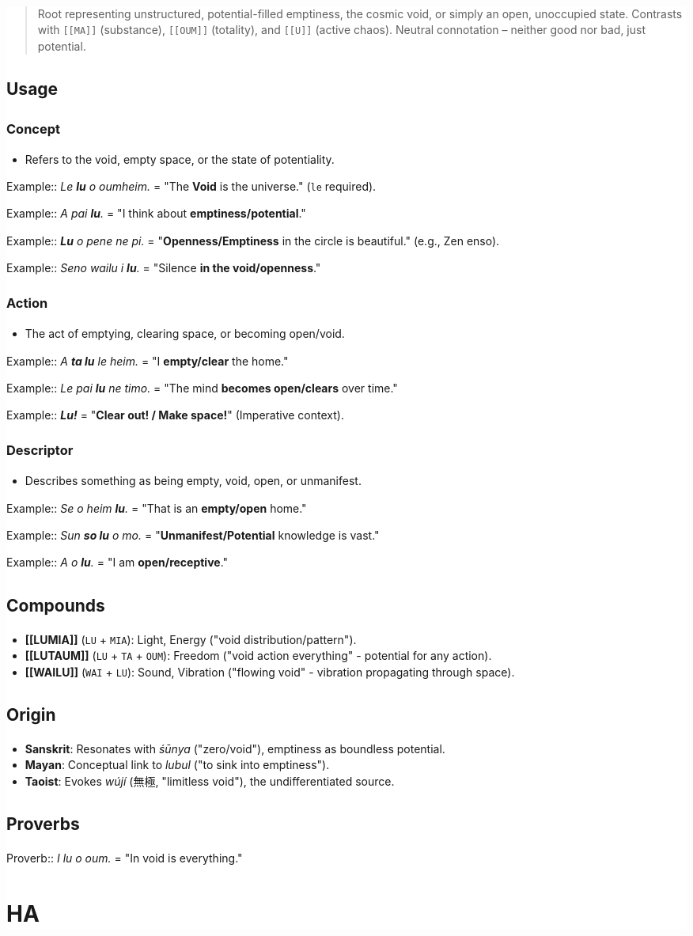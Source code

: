 > Root representing unstructured, potential-filled emptiness, the cosmic void, or simply an open, unoccupied state. Contrasts with `[[MA]]` (substance), `[[OUM]]` (totality), and `[[U]]` (active chaos). Neutral connotation – neither good nor bad, just potential.

## Usage

### Concept
*   Refers to the void, empty space, or the state of potentiality.

Example::   *Le **lu** o oumheim.* = "The **Void** is the universe." (`le` required).

Example::   *A pai **lu**.* = "I think about **emptiness/potential**."

Example::   ***Lu** o pene ne pi.* = "**Openness/Emptiness** in the circle is beautiful." (e.g., Zen enso).

Example::   *Seno wailu i **lu**.* = "Silence **in the void/openness**."

### Action
*   The act of emptying, clearing space, or becoming open/void.

Example::   *A **ta lu** le heim.* = "I **empty/clear** the home."

Example::   *Le pai **lu** ne timo.* = "The mind **becomes open/clears** over time."

Example::   ***Lu!*** = "**Clear out! / Make space!**" (Imperative context).

### Descriptor
*   Describes something as being empty, void, open, or unmanifest.

Example::   *Se o heim **lu**.* = "That is an **empty/open** home."

Example::   *Sun **so lu** o mo.* = "**Unmanifest/Potential** knowledge is vast."

Example::   *A o **lu**.* = "I am **open/receptive**."

## Compounds

-   **[[LUMIA]]** (`LU` + `MIA`): Light, Energy ("void distribution/pattern").
-   **[[LUTAUM]]** (`LU` + `TA` + `OUM`): Freedom ("void action everything" - potential for any action).
-   **[[WAILU]]** (`WAI` + `LU`): Sound, Vibration ("flowing void" - vibration propagating through space).

## Origin

-   **Sanskrit**: Resonates with _śūnya_ ("zero/void"), emptiness as boundless potential.
-   **Mayan**: Conceptual link to _lubul_ ("to sink into emptiness").
-   **Taoist**: Evokes _wújí_ (無極, "limitless void"), the undifferentiated source.

## Proverbs

Proverb:: *I lu o oum.* = "In void is everything."
# HA


[^1]: Technically could be observed but we have 'e' for that